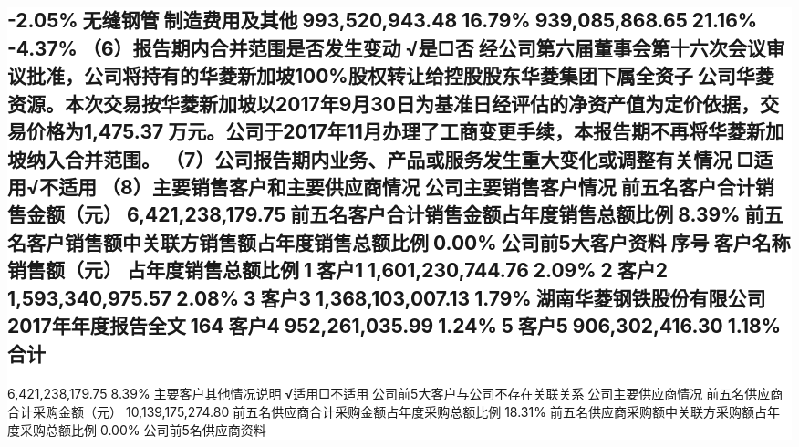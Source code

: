 -2.05%
无缝钢管
制造费用及其他
993,520,943.48
16.79%
939,085,868.65
21.16%
-4.37%
（6）报告期内合并范围是否发生变动
√是□否
经公司第六届董事会第十六次会议审议批准，公司将持有的华菱新加坡100%股权转让给控股股东华菱集团下属全资子
公司华菱资源。本次交易按华菱新加坡以2017年9月30日为基准日经评估的净资产值为定价依据，交易价格为1,475.37
万元。公司于2017年11月办理了工商变更手续，本报告期不再将华菱新加坡纳入合并范围。
（7）公司报告期内业务、产品或服务发生重大变化或调整有关情况
□适用√不适用
（8）主要销售客户和主要供应商情况
公司主要销售客户情况
前五名客户合计销售金额（元）
6,421,238,179.75
前五名客户合计销售金额占年度销售总额比例
8.39%
前五名客户销售额中关联方销售额占年度销售总额比例
0.00%
公司前5大客户资料
序号
客户名称
销售额（元）
占年度销售总额比例
1
客户1
1,601,230,744.76
2.09%
2
客户2
1,593,340,975.57
2.08%
3
客户3
1,368,103,007.13
1.79%
湖南华菱钢铁股份有限公司2017年年度报告全文
164
客户4
952,261,035.99
1.24%
5
客户5
906,302,416.30
1.18%
合计
--
6,421,238,179.75
8.39%
主要客户其他情况说明
√适用□不适用
公司前5大客户与公司不存在关联关系
公司主要供应商情况
前五名供应商合计采购金额（元）
10,139,175,274.80
前五名供应商合计采购金额占年度采购总额比例
18.31%
前五名供应商采购额中关联方采购额占年度采购总额比例
0.00%
公司前5名供应商资料